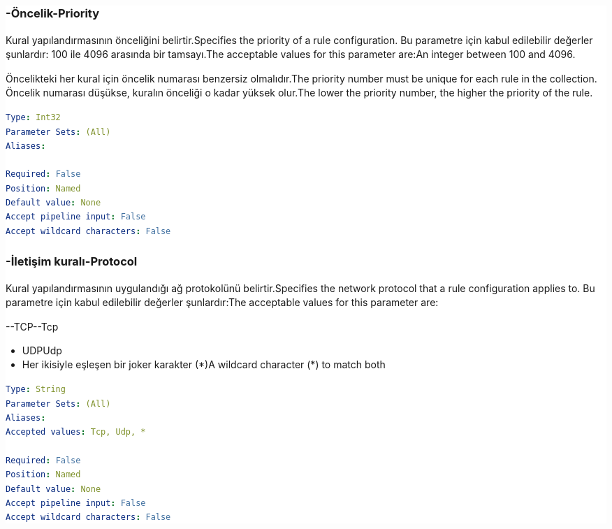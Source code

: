 ### <span data-ttu-id="93c1f-149">-Öncelik</span><span class="sxs-lookup"><span data-stu-id="93c1f-149">-Priority</span></span>
<span data-ttu-id="93c1f-150">Kural yapılandırmasının önceliğini belirtir.</span><span class="sxs-lookup"><span data-stu-id="93c1f-150">Specifies the priority of a rule configuration.</span></span>
<span data-ttu-id="93c1f-151">Bu parametre için kabul edilebilir değerler şunlardır: 100 ile 4096 arasında bir tamsayı.</span><span class="sxs-lookup"><span data-stu-id="93c1f-151">The acceptable values for this parameter are:An integer between 100 and 4096.</span></span>

<span data-ttu-id="93c1f-152">Öncelikteki her kural için öncelik numarası benzersiz olmalıdır.</span><span class="sxs-lookup"><span data-stu-id="93c1f-152">The priority number must be unique for each rule in the collection.</span></span>
<span data-ttu-id="93c1f-153">Öncelik numarası düşükse, kuralın önceliği o kadar yüksek olur.</span><span class="sxs-lookup"><span data-stu-id="93c1f-153">The lower the priority number, the higher the priority of the rule.</span></span>

```yaml
Type: Int32
Parameter Sets: (All)
Aliases: 

Required: False
Position: Named
Default value: None
Accept pipeline input: False
Accept wildcard characters: False
```

### <span data-ttu-id="93c1f-154">-İletişim kuralı</span><span class="sxs-lookup"><span data-stu-id="93c1f-154">-Protocol</span></span>
<span data-ttu-id="93c1f-155">Kural yapılandırmasının uygulandığı ağ protokolünü belirtir.</span><span class="sxs-lookup"><span data-stu-id="93c1f-155">Specifies the network protocol that a rule configuration applies to.</span></span>
<span data-ttu-id="93c1f-156">Bu parametre için kabul edilebilir değerler şunlardır:</span><span class="sxs-lookup"><span data-stu-id="93c1f-156">The acceptable values for this parameter are:</span></span>

 <span data-ttu-id="93c1f-157">--TCP</span><span class="sxs-lookup"><span data-stu-id="93c1f-157">--Tcp</span></span>
- <span data-ttu-id="93c1f-158">UDP</span><span class="sxs-lookup"><span data-stu-id="93c1f-158">Udp</span></span>
- <span data-ttu-id="93c1f-159">Her ikisiyle eşleşen bir joker karakter (\*)</span><span class="sxs-lookup"><span data-stu-id="93c1f-159">A wildcard character (\*) to match both</span></span>

```yaml
Type: String
Parameter Sets: (All)
Aliases: 
Accepted values: Tcp, Udp, *

Required: False
Position: Named
Default value: None
Accept pipeline input: False
Accept wildcard characters: False
```
